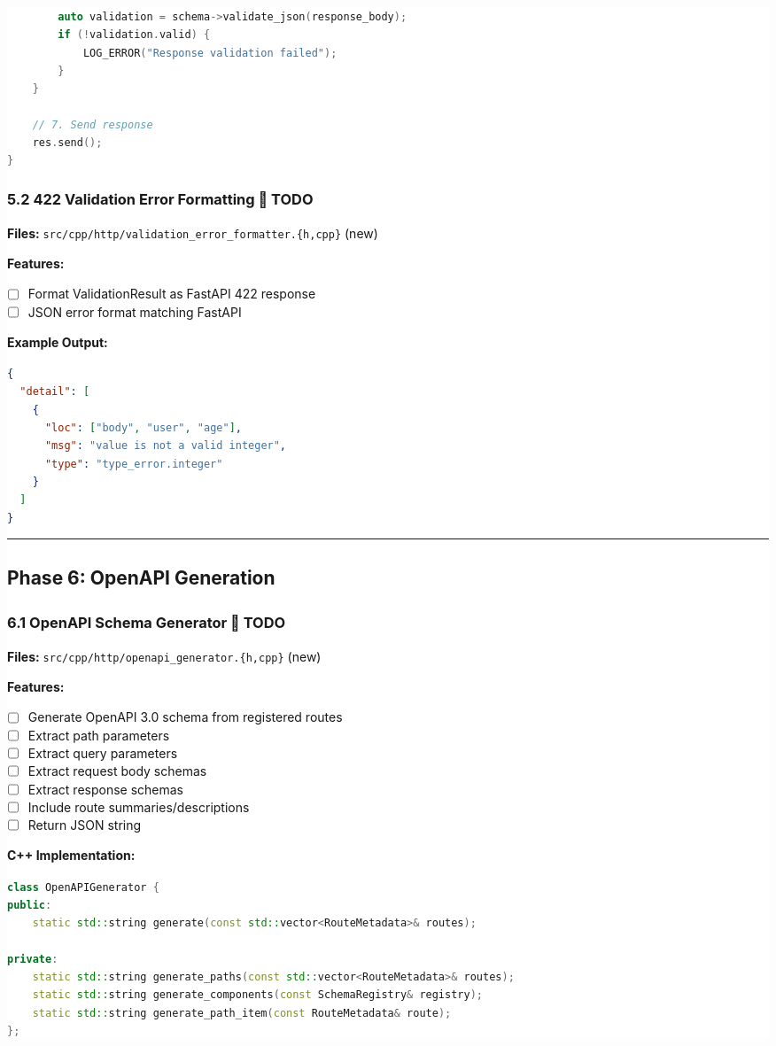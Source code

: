 ```cpp
        auto validation = schema->validate_json(response_body);
        if (!validation.valid) {
            LOG_ERROR("Response validation failed");
        }
    }

    // 7. Send response
    res.send();
}
```

### 5.2 422 Validation Error Formatting 📝 TODO
**Files:** `src/cpp/http/validation_error_formatter.{h,cpp}` (new)

**Features:**
- [ ] Format ValidationResult as FastAPI 422 response
- [ ] JSON error format matching FastAPI

**Example Output:**
```json
{
  "detail": [
    {
      "loc": ["body", "user", "age"],
      "msg": "value is not a valid integer",
      "type": "type_error.integer"
    }
  ]
}
```

---

## Phase 6: OpenAPI Generation

### 6.1 OpenAPI Schema Generator 📝 TODO
**Files:** `src/cpp/http/openapi_generator.{h,cpp}` (new)

**Features:**
- [ ] Generate OpenAPI 3.0 schema from registered routes
- [ ] Extract path parameters
- [ ] Extract query parameters
- [ ] Extract request body schemas
- [ ] Extract response schemas
- [ ] Include route summaries/descriptions
- [ ] Return JSON string

**C++ Implementation:**
```cpp
class OpenAPIGenerator {
public:
    static std::string generate(const std::vector<RouteMetadata>& routes);

private:
    static std::string generate_paths(const std::vector<RouteMetadata>& routes);
    static std::string generate_components(const SchemaRegistry& registry);
    static std::string generate_path_item(const RouteMetadata& route);
};
```
